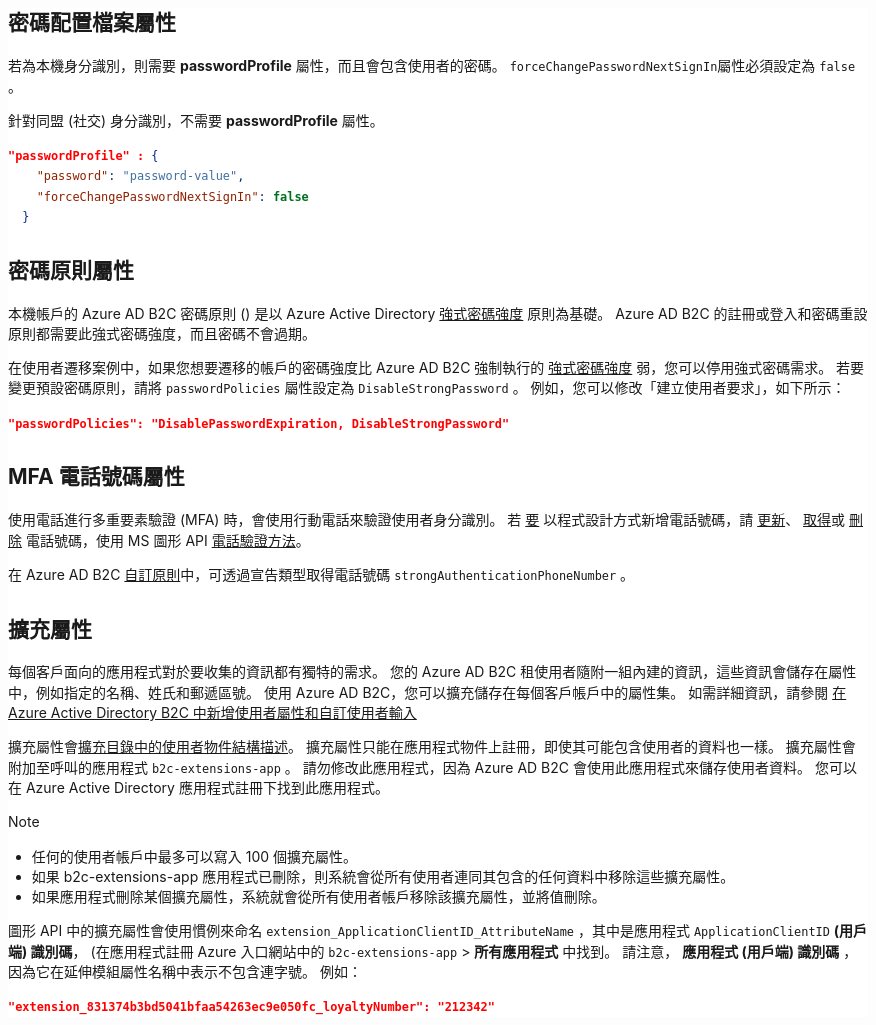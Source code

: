 ## <a name="password-profile-property"></a>密碼配置檔案屬性

若為本機身分識別，則需要 **passwordProfile** 屬性，而且會包含使用者的密碼。 `forceChangePasswordNextSignIn`屬性必須設定為 `false` 。

針對同盟 (社交) 身分識別，不需要 **passwordProfile** 屬性。

```json
"passwordProfile" : {
    "password": "password-value",
    "forceChangePasswordNextSignIn": false
  }
```

## <a name="password-policy-attribute"></a>密碼原則屬性

本機帳戶的 Azure AD B2C 密碼原則 () 是以 Azure Active Directory [強式密碼強度](../active-directory/authentication/concept-sspr-policy.md) 原則為基礎。 Azure AD B2C 的註冊或登入和密碼重設原則都需要此強式密碼強度，而且密碼不會過期。

在使用者遷移案例中，如果您想要遷移的帳戶的密碼強度比 Azure AD B2C 強制執行的 [強式密碼強度](../active-directory/authentication/concept-sspr-policy.md) 弱，您可以停用強式密碼需求。 若要變更預設密碼原則，請將 `passwordPolicies` 屬性設定為 `DisableStrongPassword` 。 例如，您可以修改「建立使用者要求」，如下所示：

```json
"passwordPolicies": "DisablePasswordExpiration, DisableStrongPassword"
```

## <a name="mfa-phone-number-attribute"></a>MFA 電話號碼屬性

使用電話進行多重要素驗證 (MFA) 時，會使用行動電話來驗證使用者身分識別。 若 [要](/graph/api/authentication-post-phonemethods) 以程式設計方式新增電話號碼，請 [更新](/graph/api/b2cauthenticationmethodspolicy-update)、 [取得](/graph/api/b2cauthenticationmethodspolicy-get)或 [刪除](/graph/api/phoneauthenticationmethod-delete) 電話號碼，使用 MS 圖形 API [電話驗證方法](/graph/api/resources/phoneauthenticationmethod)。

在 Azure AD B2C [自訂原則](custom-policy-overview.md)中，可透過宣告類型取得電話號碼 `strongAuthenticationPhoneNumber` 。

## <a name="extension-attributes"></a>擴充屬性

每個客戶面向的應用程式對於要收集的資訊都有獨特的需求。 您的 Azure AD B2C 租使用者隨附一組內建的資訊，這些資訊會儲存在屬性中，例如指定的名稱、姓氏和郵遞區號。 使用 Azure AD B2C，您可以擴充儲存在每個客戶帳戶中的屬性集。 如需詳細資訊，請參閱 [在 Azure Active Directory B2C 中新增使用者屬性和自訂使用者輸入](configure-user-input.md)

擴充屬性會[擴充目錄中的使用者物件結構描述](/graph/extensibility-overview#schema-extensions)。 擴充屬性只能在應用程式物件上註冊，即使其可能包含使用者的資料也一樣。 擴充屬性會附加至呼叫的應用程式 `b2c-extensions-app` 。 請勿修改此應用程式，因為 Azure AD B2C 會使用此應用程式來儲存使用者資料。 您可以在 Azure Active Directory 應用程式註冊下找到此應用程式。

> [!NOTE]
> - 任何的使用者帳戶中最多可以寫入 100 個擴充屬性。
> - 如果 b2c-extensions-app 應用程式已刪除，則系統會從所有使用者連同其包含的任何資料中移除這些擴充屬性。
> - 如果應用程式刪除某個擴充屬性，系統就會從所有使用者帳戶移除該擴充屬性，並將值刪除。

圖形 API 中的擴充屬性會使用慣例來命名 `extension_ApplicationClientID_AttributeName` ，其中是應用程式 `ApplicationClientID` **(用戶端) 識別碼**， (在應用程式註冊 Azure 入口網站中的 `b2c-extensions-app`   >  **所有應用程式** 中找到。 請注意， **應用程式 (用戶端) 識別碼** ，因為它在延伸模組屬性名稱中表示不包含連字號。 例如：

```json
"extension_831374b3bd5041bfaa54263ec9e050fc_loyaltyNumber": "212342"
```
